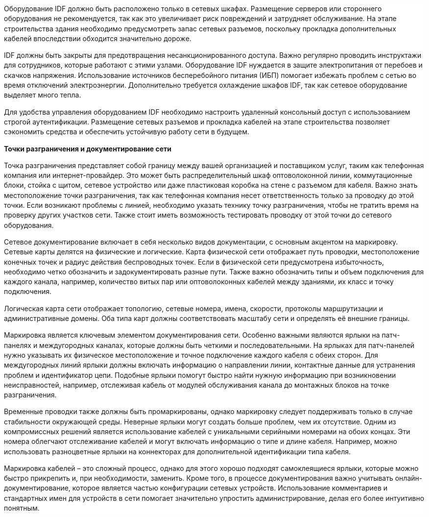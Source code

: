 Оборудование IDF должно быть расположено только в сетевых шкафах. Размещение серверов или стороннего оборудования не рекомендуется, так как это увеличивает риск повреждений и затрудняет обслуживание. На этапе строительства здания необходимо предусмотреть запас сетевых разъемов, поскольку прокладка дополнительных кабелей впоследствии обходится значительно дороже.

IDF должны быть закрыты для предотвращения несанкционированного доступа. Важно регулярно проводить инструктажи для сотрудников, которые работают с этими узлами. Оборудование IDF нуждается в защите электропитания от перебоев и скачков напряжения. Использование источников бесперебойного питания (ИБП) помогает избежать проблем с сетью во время отключений электроэнергии. Дополнительно требуется охлаждение шкафов IDF, так как сетевое оборудование выделяет много тепла.

Для удобства управления оборудованием IDF необходимо настроить удаленный консольный доступ с использованием строгой аутентификации. Размещение сетевых разъемов и прокладка кабелей на этапе строительства позволяет сэкономить средства и обеспечить устойчивую работу сети в будущем.

**Точки разграничения и документирование сети**

Точка разграничения представляет собой границу между вашей организацией и поставщиком услуг, таким как телефонная компания или интернет-провайдер. Это может быть распределительный шкаф оптоволоконной линии, коммутационные блоки, стойка с щитом, сетевое устройство или даже пластиковая коробка на стене с разъемом для кабеля. Важно знать местоположение точки разграничения, так как телефонная компания несет ответственность только за проводку до этой точки. Если возникают проблемы с линией, необходимо указать технику точку разграничения, чтобы не тратить время на проверку других участков сети. Также стоит иметь возможность тестировать проводку от этой точки до сетевого оборудования.

Сетевое документирование включает в себя несколько видов документации, с основным акцентом на маркировку. Сетевые карты делятся на физические и логические. Карта физической сети отображает путь проводки, местоположение конечных точек и радиус действия беспроводных точек. Если в физической сети предусмотрена избыточность, необходимо четко обозначить и задокументировать разные пути. Также важно обозначить типы и объем подключения для каждого канала, например, количество витых пар или оптоволоконных кабелей между зданиями, их класс и точку подключения.

Логическая карта сети отображает топологию, сетевые номера, имена, скорости, протоколы маршрутизации и административные домены. Оба типа карт должны соответствовать масштабу сети и определять её внешние границы.

Маркировка является ключевым элементом документирования сети. Особенно важными являются ярлыки на патч-панелях и междугородных каналах, которые должны быть четкими и последовательными. На ярлыках для патч-панелей нужно указывать их физическое местоположение и точное подключение каждого кабеля с обеих сторон. Для междугородных линий ярлыки должны включать информацию о направлении линии, контактные данные для устранения проблем и идентификатор цепи. Подобные ярлыки помогут быстро найти нужную информацию при возникновении неисправностей, например, отслеживая кабель от модулей обслуживания канала до монтажных блоков на точке разграничения.

Временные проводки также должны быть промаркированы, однако маркировку следует поддерживать только в случае стабильности окружающей среды. Неверные ярлыки могут создать больше проблем, чем их отсутствие. Одним из компромиссных решений является использование кабелей с уникальными серийными номерами на обоих концах. Эти номера облегчают отслеживание кабелей и могут включать информацию о типе и длине кабеля. Например, можно использовать разноцветные ярлыки на коннекторах для дополнительной идентификации типа кабеля.

Маркировка кабелей – это сложный процесс, однако для этого хорошо подходят самоклеящиеся ярлыки, которые можно быстро прикрепить и, при необходимости, заменить. Кроме того, в процессе документирования важно учитывать онлайн-документирование, которое является частью конфигурации сетевых устройств. Использование комментариев и стандартных имен для устройств в сети помогает значительно упростить администрирование, делая его более интуитивно понятным.
